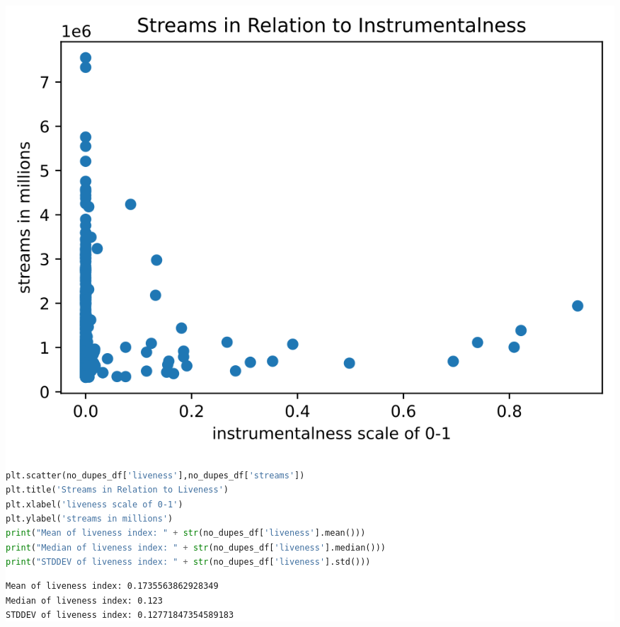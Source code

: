 ![svg](output_34_1.svg)
    



```python
plt.scatter(no_dupes_df['liveness'],no_dupes_df['streams'])
plt.title('Streams in Relation to Liveness')
plt.xlabel('liveness scale of 0-1') 
plt.ylabel('streams in millions')
print("Mean of liveness index: " + str(no_dupes_df['liveness'].mean()))
print("Median of liveness index: " + str(no_dupes_df['liveness'].median()))
print("STDDEV of liveness index: " + str(no_dupes_df['liveness'].std()))
```

    Mean of liveness index: 0.1735563862928349
    Median of liveness index: 0.123
    STDDEV of liveness index: 0.12771847354589183
    


    